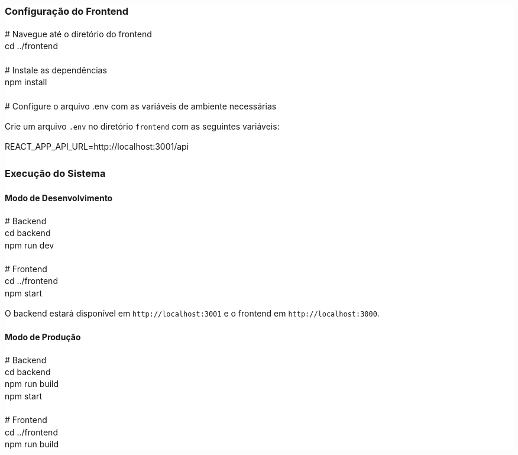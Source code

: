   <h3>Configuração do Frontend</h3>
  
  <div class="code-block">
# Navegue até o diretório do frontend<br>
cd ../frontend<br>
<br>
# Instale as dependências<br>
npm install<br>
<br>
# Configure o arquivo .env com as variáveis de ambiente necessárias
  </div>
  
  <p>Crie um arquivo <code>.env</code> no diretório <code>frontend</code> com as seguintes variáveis:</p>
  
  <div class="code-block">
REACT_APP_API_URL=http://localhost:3001/api
  </div>
  
  <h3>Execução do Sistema</h3>
  
  <h4>Modo de Desenvolvimento</h4>
  
  <div class="code-block">
# Backend<br>
cd backend<br>
npm run dev<br>
<br>
# Frontend<br>
cd ../frontend<br>
npm start
  </div>
  
  <p>O backend estará disponível em <code>http://localhost:3001</code> e o frontend em <code>http://localhost:3000</code>.</p>
  
  <h4>Modo de Produção</h4>
  
  <div class="code-block">
# Backend<br>
cd backend<br>
npm run build<br>
npm start<br>
<br>
# Frontend<br>
cd ../frontend<br>
npm run build
  </div>
  